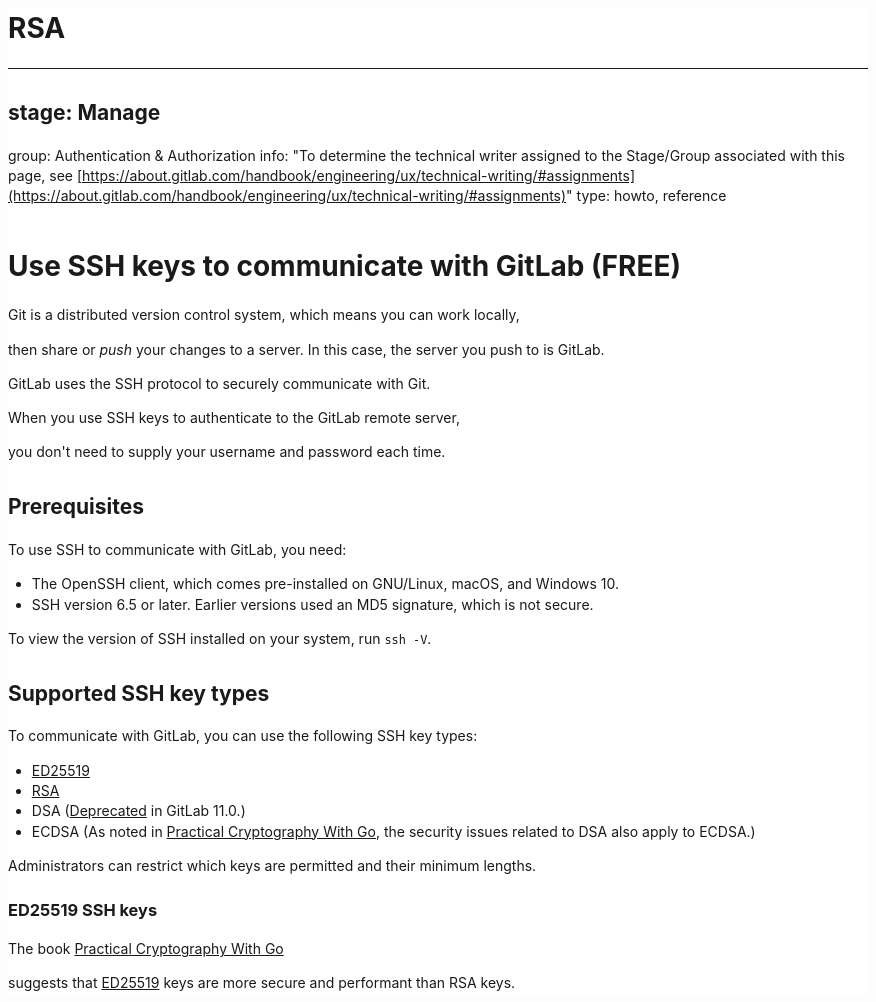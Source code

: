 # RSA

----

## stage: Manage
group: Authentication & Authorization
info: "To determine the technical writer assigned to the Stage/Group associated with this page, see [https://about.gitlab.com/handbook/engineering/ux/technical-writing/#assignments](https://about.gitlab.com/handbook/engineering/ux/technical-writing/#assignments)"
type: howto, reference

# Use SSH keys to communicate with GitLab **(FREE)**

Git is a distributed version control system, which means you can work locally,

then share or *push* your changes to a server. In this case, the server you push to is GitLab.

GitLab uses the SSH protocol to securely communicate with Git.

When you use SSH keys to authenticate to the GitLab remote server,

you don't need to supply your username and password each time.

## Prerequisites

To use SSH to communicate with GitLab, you need:

- The OpenSSH client, which comes pre-installed on GNU/Linux, macOS, and Windows 10.
- SSH version 6.5 or later. Earlier versions used an MD5 signature, which is not secure.

To view the version of SSH installed on your system, run `ssh -V`.

## Supported SSH key types

To communicate with GitLab, you can use the following SSH key types:

- [ED25519](#ed25519-ssh-keys)
- [RSA](#rsa-ssh-keys)
- DSA ([Deprecated](https://about.gitlab.com/releases/2018/06/22/gitlab-11-0-released/#support-for-dsa-ssh-keys) in GitLab 11.0.)
- ECDSA (As noted in [Practical Cryptography With Go](https://leanpub.com/gocrypto/read#leanpub-auto-ecdsa), the security issues related to DSA also apply to ECDSA.)

Administrators can restrict which keys are permitted and their minimum lengths.

### ED25519 SSH keys

The book [Practical Cryptography With Go](https://leanpub.com/gocrypto/read#leanpub-auto-chapter-5-digital-signatures)

suggests that [ED25519](https://ed25519.cr.yp.to/) keys are more secure and performant than RSA keys.
